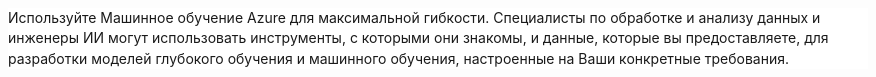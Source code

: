 Используйте Машинное обучение Azure для максимальной гибкости. Специалисты по обработке и анализу данных и инженеры ИИ могут использовать инструменты, с которыми они знакомы, и данные, которые вы предоставляете, для разработки моделей глубокого обучения и машинного обучения, настроенные на Ваши конкретные требования.
